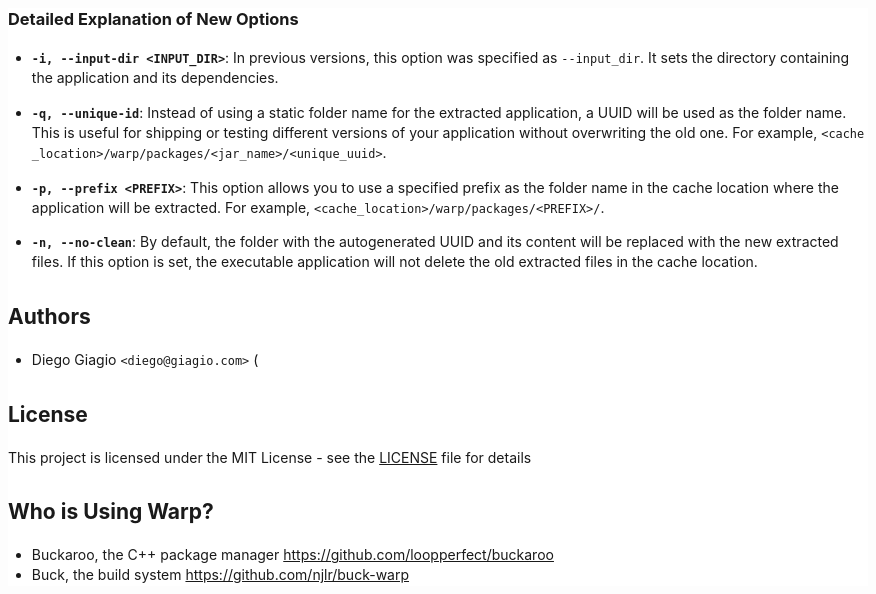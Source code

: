### Detailed Explanation of New Options
- **`-i, --input-dir <INPUT_DIR>`**: In previous versions, this option was specified as `--input_dir`. It sets the directory containing the application and its dependencies.
  
- **`-q, --unique-id`**: Instead of using a static folder name for the extracted application, a UUID will be used as the folder name. This is useful for shipping or testing different versions of your application without overwriting the old one. For example, `<cache_location>/warp/packages/<jar_name>/<unique_uuid>`.

- **`-p, --prefix <PREFIX>`**: This option allows you to use a specified prefix as the folder name in the cache location where the application will be extracted. For example, `<cache_location>/warp/packages/<PREFIX>/`.

- **`-n, --no-clean`**: By default, the folder with the autogenerated UUID and its content will be replaced with the new extracted files. If this option is set, the executable application will not delete the old extracted files in the cache location.

## Authors
- Diego Giagio `<diego@giagio.com>` (

## License
This project is licensed under the MIT License - see the [LICENSE](LICENSE) file for details

## Who is Using Warp? 

 * Buckaroo, the C++ package manager https://github.com/loopperfect/buckaroo
 * Buck, the build system https://github.com/njlr/buck-warp
